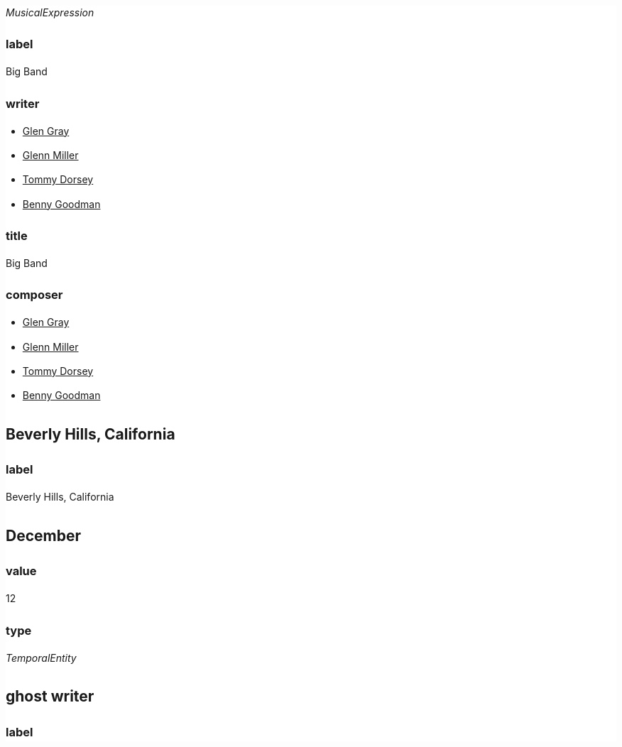 
*MusicalExpression*

### label


Big Band

### writer

 - [Glen Gray](#Glen-Gray)

 - [Glenn Miller](#Glenn-Miller)

 - [Tommy Dorsey](#Tommy-Dorsey)

 - [Benny Goodman](#Benny-Goodman)

### title


Big Band

### composer

 - [Glen Gray](#Glen-Gray)

 - [Glenn Miller](#Glenn-Miller)

 - [Tommy Dorsey](#Tommy-Dorsey)

 - [Benny Goodman](#Benny-Goodman)

## Beverly Hills, California

### label


Beverly Hills, California

## December

### value


12

### type


*TemporalEntity*

## ghost writer

### label
